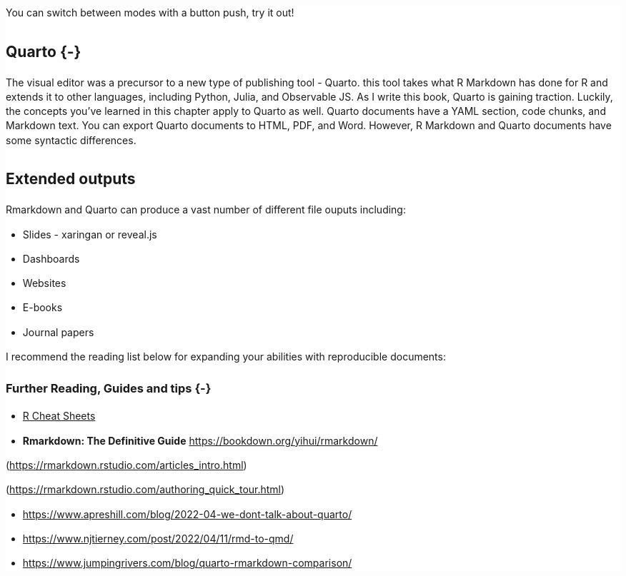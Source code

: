 You can switch between modes with a button push, try it out! 

## Quarto {-}

The visual editor was a precursor to a new type of publishing tool - Quarto. this tool takes what R Markdown has done for R and extends it to other languages, including Python, Julia, and Observable JS. As I write this book, Quarto is gaining traction. Luckily, the concepts you’ve learned in this chapter apply to Quarto as well. Quarto documents have a YAML section, code chunks, and Markdown text. You can export Quarto documents to HTML, PDF, and Word. However, R Markdown and Quarto documents have some syntactic differences. 


## Extended outputs

Rmarkdown and Quarto can produce a vast number of different file ouputs including:

* Slides - xaringan or reveal.js

* Dashboards

* Websites

* E-books

* Journal papers

I recommend the reading list below for expanding your abilities with reproducible documents: 


### Further Reading, Guides and tips {-}

* [R Cheat Sheets](https://www.rstudio.com/resources/cheatsheets/)

* **Rmarkdown: The Definitive Guide** https://bookdown.org/yihui/rmarkdown/

(https://rmarkdown.rstudio.com/articles_intro.html)

(https://rmarkdown.rstudio.com/authoring_quick_tour.html)

* https://www.apreshill.com/blog/2022-04-we-dont-talk-about-quarto/

* https://www.njtierney.com/post/2022/04/11/rmd-to-qmd/

* https://www.jumpingrivers.com/blog/quarto-rmarkdown-comparison/



